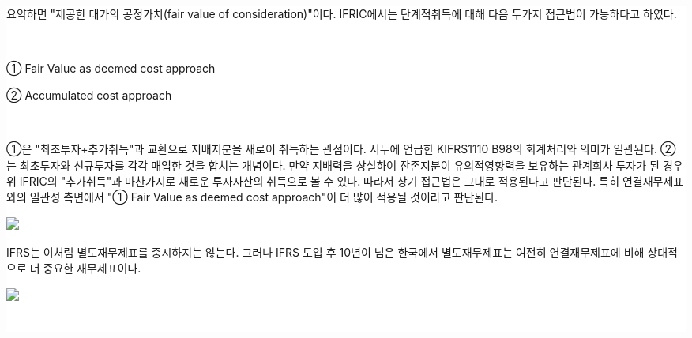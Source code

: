 요약하면 "제공한 대가의 공정가치(fair value of consideration)"이다. IFRIC에서는 단계적취득에 대해 다음 두가지 접근법이 가능하다고 하였다.

​

① Fair Value as deemed cost approach

② Accumulated cost approach

​

①은 "최초투자+추가취득"과 교환으로 지배지분을 새로이 취득하는 관점이다. 서두에 언급한 KIFRS1110 B98의 회계처리와 의미가 일관된다. ②는 최초투자와 신규투자를 각각 매입한 것을 합치는 개념이다. 만약 지배력을 상실하여 잔존지분이 유의적영향력을 보유하는 관계회사 투자가 된 경우 위 IFRIC의 "추가취득"과 마찬가지로 새로운 투자자산의 취득으로 볼 수 있다. 따라서 상기 접근법은 그대로 적용된다고 판단된다. 특히 연결재무제표와의 일관성 측면에서 "① Fair Value as deemed cost approach"이 더 많이 적용될 것이라고 판단된다.

![](https://dthumb-phinf.pstatic.net/dthumb?src=%22https://postfiles.pstatic.net/MjAyMzEyMjdfMTc2/MDAxNzAzNjY0NDkwNDY3.Jj2ST4rNDpVnL37_yp2Jpxp8Xtkkk2EGEfyLxw0fypYg.xxAOodgzuMS1RRFxXvcL_7dAqClf8STrXzd4X0vtCW0g.PNG.busymoon/image.png?type=w773%22&service=scs&type=w800)

IFRS는 이처럼 별도재무제표를 중시하지는 않는다. 그러나 IFRS 도입 후 10년이 넘은 한국에서 별도재무제표는 여전히 연결재무제표에 비해 상대적으로 더 중요한 재무제표이다.

[![](https://dthumb-phinf.pstatic.net/dthumb?src=%22https://storep-phinf.pstatic.net/cafe_004/original_28.png?type=p100_100%22&service=scs&type=w800)](https://contents.premium.naver.com/busymoon/kicpakpmg/contents/#)

​